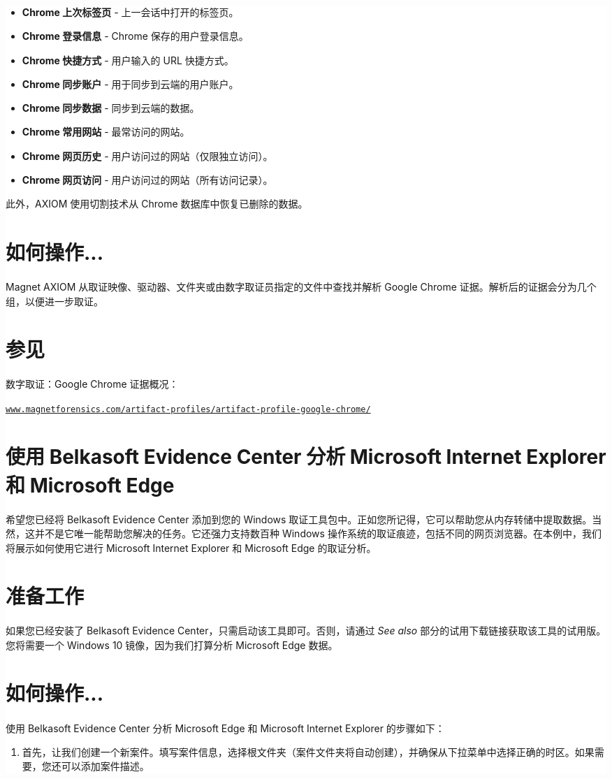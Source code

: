 +   **Chrome 上次标签页** - 上一会话中打开的标签页。

+   **Chrome 登录信息** - Chrome 保存的用户登录信息。

+   **Chrome 快捷方式** - 用户输入的 URL 快捷方式。

+   **Chrome 同步账户** - 用于同步到云端的用户账户。

+   **Chrome 同步数据** - 同步到云端的数据。

+   **Chrome 常用网站** - 最常访问的网站。

+   **Chrome 网页历史** - 用户访问过的网站（仅限独立访问）。

+   **Chrome 网页访问** - 用户访问过的网站（所有访问记录）。

此外，AXIOM 使用切割技术从 Chrome 数据库中恢复已删除的数据。

# 如何操作...

Magnet AXIOM 从取证映像、驱动器、文件夹或由数字取证员指定的文件中查找并解析 Google Chrome 证据。解析后的证据会分为几个组，以便进一步取证。

# 参见

数字取证：Google Chrome 证据概况：

[`www.magnetforensics.com/artifact-profiles/artifact-profile-google-chrome/`](https://www.magnetforensics.com/artifact-profiles/artifact-profile-google-chrome/)

# 使用 Belkasoft Evidence Center 分析 Microsoft Internet Explorer 和 Microsoft Edge

希望您已经将 Belkasoft Evidence Center 添加到您的 Windows 取证工具包中。正如您所记得，它可以帮助您从内存转储中提取数据。当然，这并不是它唯一能帮助您解决的任务。它还强力支持数百种 Windows 操作系统的取证痕迹，包括不同的网页浏览器。在本例中，我们将展示如何使用它进行 Microsoft Internet Explorer 和 Microsoft Edge 的取证分析。

# 准备工作

如果您已经安装了 Belkasoft Evidence Center，只需启动该工具即可。否则，请通过 *See also* 部分的试用下载链接获取该工具的试用版。您将需要一个 Windows 10 镜像，因为我们打算分析 Microsoft Edge 数据。

# 如何操作...

使用 Belkasoft Evidence Center 分析 Microsoft Edge 和 Microsoft Internet Explorer 的步骤如下：

1.  首先，让我们创建一个新案件。填写案件信息，选择根文件夹（案件文件夹将自动创建），并确保从下拉菜单中选择正确的时区。如果需要，您还可以添加案件描述。
